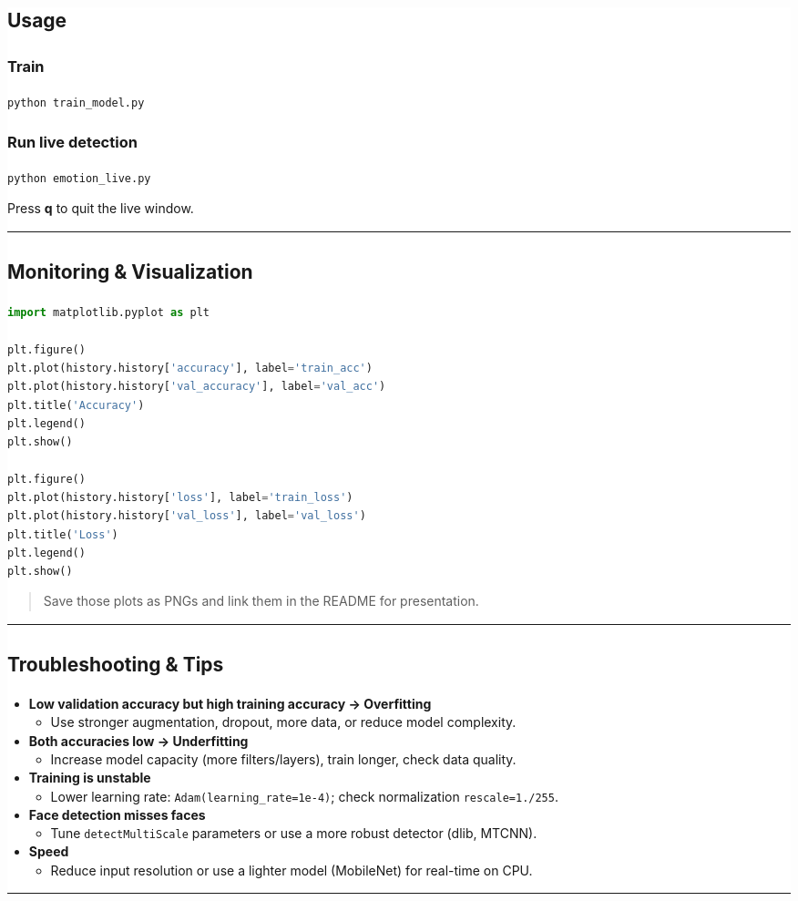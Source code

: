 
## Usage

### Train
```bash
python train_model.py
```

### Run live detection
```bash
python emotion_live.py
```
Press **q** to quit the live window.

---

## Monitoring & Visualization

```python
import matplotlib.pyplot as plt

plt.figure()
plt.plot(history.history['accuracy'], label='train_acc')
plt.plot(history.history['val_accuracy'], label='val_acc')
plt.title('Accuracy')
plt.legend()
plt.show()

plt.figure()
plt.plot(history.history['loss'], label='train_loss')
plt.plot(history.history['val_loss'], label='val_loss')
plt.title('Loss')
plt.legend()
plt.show()
```
> Save those plots as PNGs and link them in the README for presentation.

---

## Troubleshooting & Tips
- **Low validation accuracy but high training accuracy → Overfitting**
  - Use stronger augmentation, dropout, more data, or reduce model complexity.
- **Both accuracies low → Underfitting**
  - Increase model capacity (more filters/layers), train longer, check data quality.
- **Training is unstable**
  - Lower learning rate: `Adam(learning_rate=1e-4)`; check normalization `rescale=1./255`.
- **Face detection misses faces**
  - Tune `detectMultiScale` parameters or use a more robust detector (dlib, MTCNN).
- **Speed**
  - Reduce input resolution or use a lighter model (MobileNet) for real-time on CPU.

---